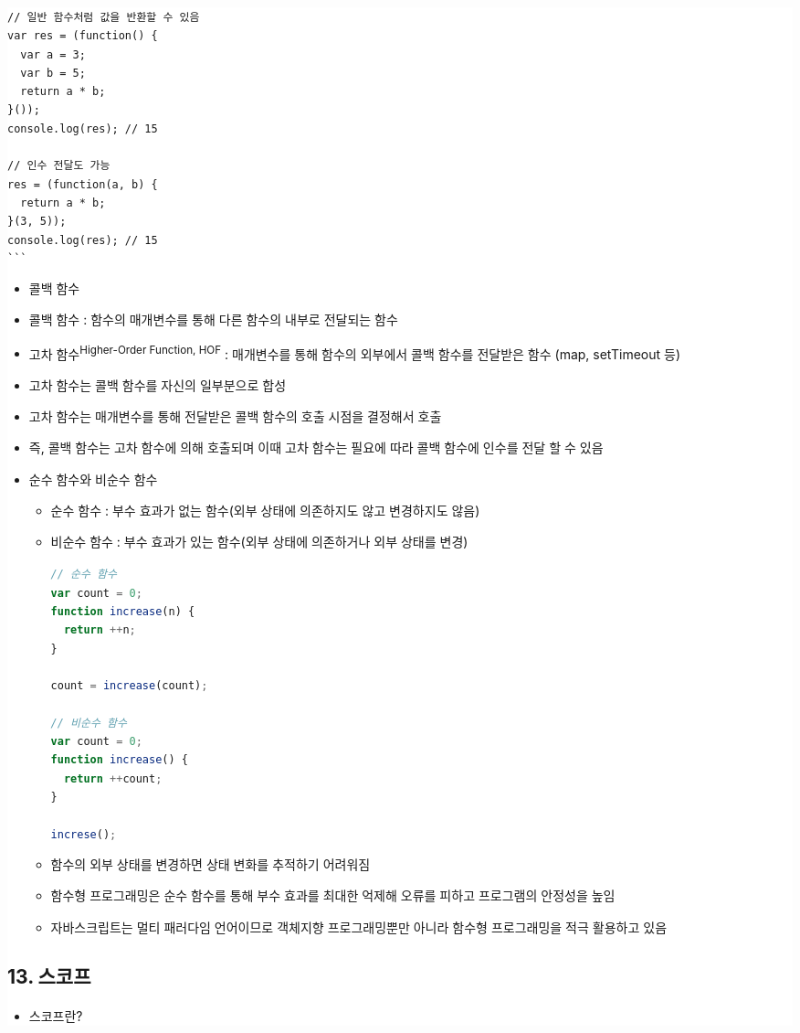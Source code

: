     // 일반 함수처럼 값을 반환할 수 있음
    var res = (function() {
      var a = 3;
      var b = 5;
      return a * b;
    }());
    console.log(res); // 15
    
    // 인수 전달도 가능
    res = (function(a, b) {
      return a * b;
    }(3, 5));
    console.log(res); // 15
    ```

-  콜백 함수

  - 콜백 함수 : 함수의 매개변수를 통해 다른 함수의 내부로 전달되는 함수
  - 고차 함수<Sup>Higher-Order Function, HOF</Sup> : 매개변수를 통해 함수의 외부에서 콜백 함수를 전달받은 함수 (map, setTimeout 등)
  - 고차 함수는 콜백 함수를 자신의 일부분으로 합성
  - 고차 함수는 매개변수를 통해 전달받은 콜백 함수의 호출 시점을 결정해서 호출
  - 즉, 콜백 함수는 고차 함수에 의해 호출되며 이때 고차 함수는 필요에 따라 콜백 함수에 인수를 전달 할 수 있음 

- 순수 함수와 비순수 함수

  - 순수 함수 : 부수 효과가 없는 함수(외부 상태에 의존하지도 않고 변경하지도 않음)

  - 비순수 함수 : 부수 효과가 있는 함수(외부 상태에 의존하거나 외부 상태를 변경)

    ```js
    // 순수 함수
    var count = 0;
    function increase(n) {
      return ++n;
    }
    
    count = increase(count);
    
    // 비순수 함수
    var count = 0;
    function increase() {
      return ++count;
    }
    
    increse();
    ```

  - 함수의 외부 상태를 변경하면 상태 변화를 추적하기 어려워짐

  - 함수형 프로그래밍은 순수 함수를 통해 부수 효과를 최대한 억제해 오류를 피하고 프로그램의 안정성을 높임

  - 자바스크립트는 멀티 패러다임 언어이므로 객체지향 프로그래밍뿐만 아니라 함수형 프로그래밍을 적극 활용하고 있음



## 13. 스코프

- 스코프란?
